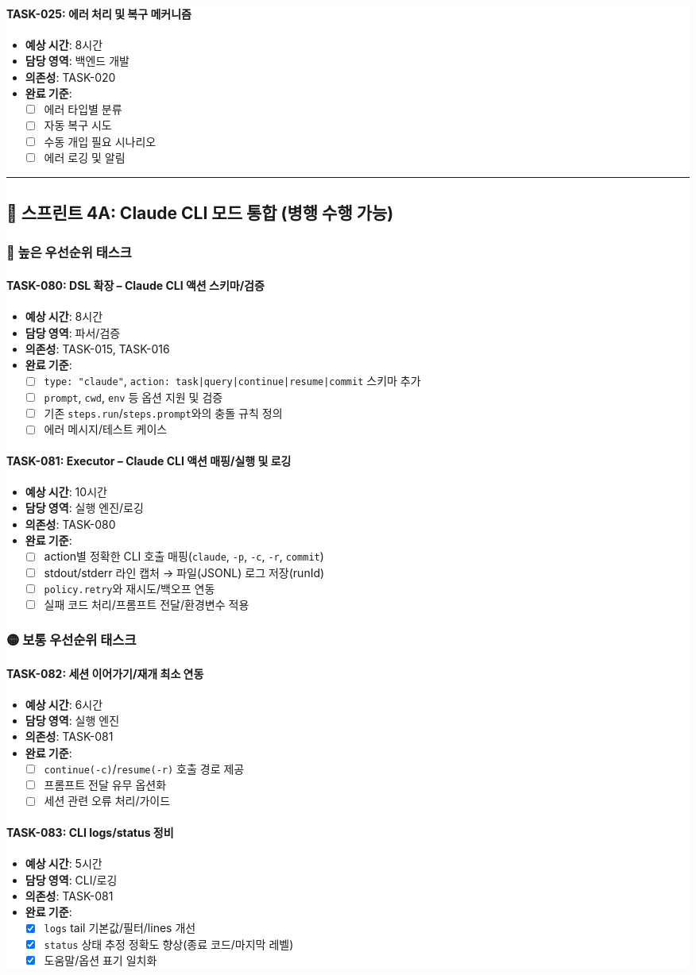 #### TASK-025: 에러 처리 및 복구 메커니즘
- **예상 시간**: 8시간
- **담당 영역**: 백엔드 개발
- **의존성**: TASK-020
- **완료 기준**:
  - [ ] 에러 타입별 분류
  - [ ] 자동 복구 시도
  - [ ] 수동 개입 필요 시나리오
  - [ ] 에러 로깅 및 알림

---

## 🧵 스프린트 4A: Claude CLI 모드 통합 (병행 수행 가능)

### 🔴 높은 우선순위 태스크

#### TASK-080: DSL 확장 – Claude CLI 액션 스키마/검증
- **예상 시간**: 8시간
- **담당 영역**: 파서/검증
- **의존성**: TASK-015, TASK-016
- **완료 기준**:
  - [ ] `type: "claude"`, `action: task|query|continue|resume|commit` 스키마 추가
  - [ ] `prompt`, `cwd`, `env` 등 옵션 지원 및 검증
  - [ ] 기존 `steps.run`/`steps.prompt`와의 충돌 규칙 정의
  - [ ] 에러 메시지/테스트 케이스

#### TASK-081: Executor – Claude CLI 액션 매핑/실행 및 로깅
- **예상 시간**: 10시간
- **담당 영역**: 실행 엔진/로깅
- **의존성**: TASK-080
- **완료 기준**:
  - [ ] action별 정확한 CLI 호출 매핑(`claude`, `-p`, `-c`, `-r`, `commit`)
  - [ ] stdout/stderr 라인 캡처 → 파일(JSONL) 로그 저장(runId)
  - [ ] `policy.retry`와 재시도/백오프 연동
  - [ ] 실패 코드 처리/프롬프트 전달/환경변수 적용

### 🟡 보통 우선순위 태스크

#### TASK-082: 세션 이어가기/재개 최소 연동
- **예상 시간**: 6시간
- **담당 영역**: 실행 엔진
- **의존성**: TASK-081
- **완료 기준**:
  - [ ] `continue(-c)`/`resume(-r)` 호출 경로 제공
  - [ ] 프롬프트 전달 유무 옵션화
  - [ ] 세션 관련 오류 처리/가이드

#### TASK-083: CLI logs/status 정비
- **예상 시간**: 5시간
- **담당 영역**: CLI/로깅
- **의존성**: TASK-081
- **완료 기준**:
  - [x] `logs` tail 기본값/필터/lines 개선
  - [x] `status` 상태 추정 정확도 향상(종료 코드/마지막 레벨)
  - [x] 도움말/옵션 표기 일치화
